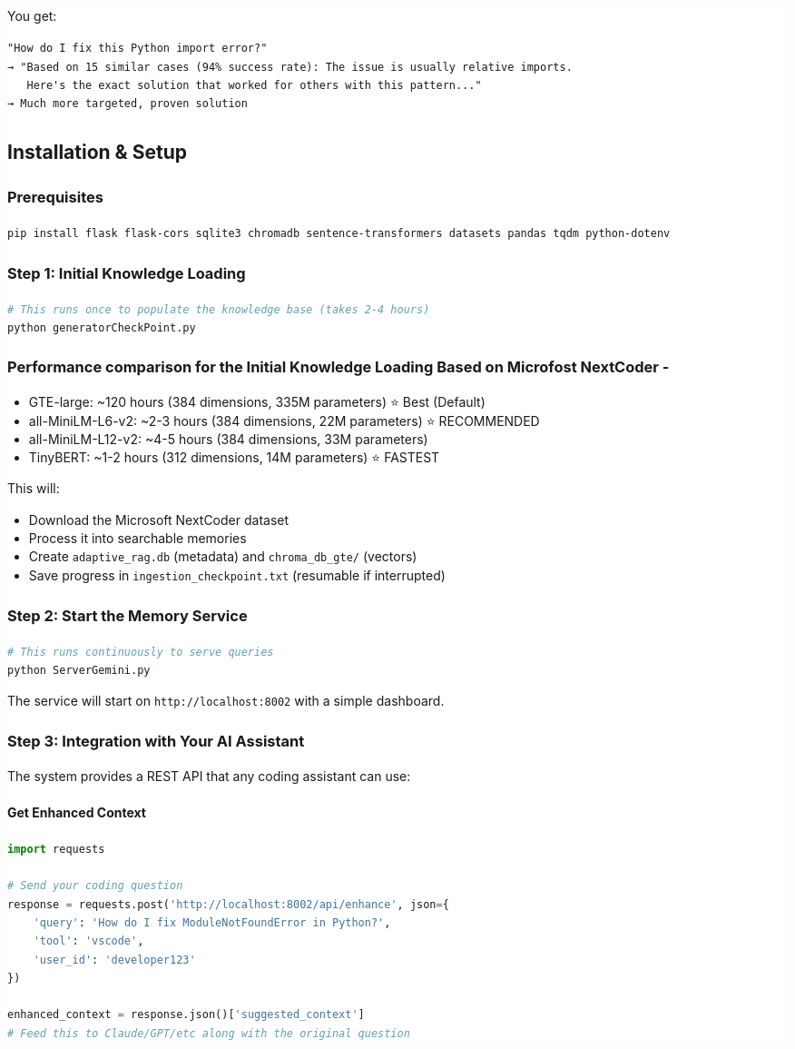 You get:
```
"How do I fix this Python import error?"
→ "Based on 15 similar cases (94% success rate): The issue is usually relative imports. 
   Here's the exact solution that worked for others with this pattern..."
→ Much more targeted, proven solution
```

## Installation & Setup



### Prerequisites
```bash
pip install flask flask-cors sqlite3 chromadb sentence-transformers datasets pandas tqdm python-dotenv
```

### Step 1: Initial Knowledge Loading
```bash
# This runs once to populate the knowledge base (takes 2-4 hours)
python generatorCheckPoint.py
```

### Performance comparison for the Initial Knowledge Loading Based on Microfost NextCoder - 
- GTE-large: ~120 hours (384 dimensions, 335M parameters) ⭐ Best (Default) 
- all-MiniLM-L6-v2: ~2-3 hours (384 dimensions, 22M parameters) ⭐ RECOMMENDED
- all-MiniLM-L12-v2: ~4-5 hours (384 dimensions, 33M parameters)
- TinyBERT: ~1-2 hours (312 dimensions, 14M parameters) ⭐ FASTEST 


This will:
- Download the Microsoft NextCoder dataset
- Process it into searchable memories
- Create `adaptive_rag.db` (metadata) and `chroma_db_gte/` (vectors)
- Save progress in `ingestion_checkpoint.txt` (resumable if interrupted)

### Step 2: Start the Memory Service
```bash
# This runs continuously to serve queries
python ServerGemini.py
```

The service will start on `http://localhost:8002` with a simple dashboard.

### Step 3: Integration with Your AI Assistant

The system provides a REST API that any coding assistant can use:

#### Get Enhanced Context
```python
import requests

# Send your coding question
response = requests.post('http://localhost:8002/api/enhance', json={
    'query': 'How do I fix ModuleNotFoundError in Python?',
    'tool': 'vscode',
    'user_id': 'developer123'
})

enhanced_context = response.json()['suggested_context']
# Feed this to Claude/GPT/etc along with the original question
```
